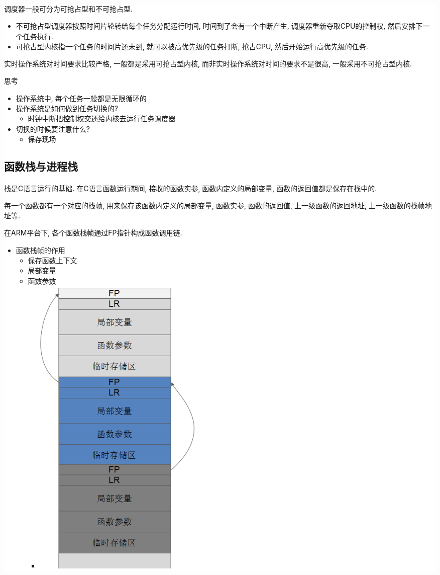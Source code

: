 调度器一般可分为可抢占型和不可抢占型. 
- 不可抢占型调度器按照时间片轮转给每个任务分配运行时间, 时间到了会有一个中断产生, 调度器重新夺取CPU的控制权, 然后安排下一个任务执行. 
- 可抢占型内核指一个任务的时间片还未到, 就可以被高优先级的任务打断, 抢占CPU, 然后开始运行高优先级的任务. 

实时操作系统对时间要求比较严格, 一般都是采用可抢占型内核, 而非实时操作系统对时间的要求不是很高, 一般采用不可抢占型内核. 

思考
- 操作系统中, 每个任务一般都是无限循环的
- 操作系统是如何做到任务切换的?
	- 时钟中断把控制权交还给内核去运行任务调度器
- 切换的时候要注意什么?
	- 保存现场

## 函数栈与进程栈

栈是C语言运行的基础. 在C语言函数运行期间, 接收的函数实参, 函数内定义的局部变量, 函数的返回值都是保存在栈中的. 

每一个函数都有一个对应的栈帧, 用来保存该函数内定义的局部变量, 函数实参, 函数的返回值, 上一级函数的返回地址, 上一级函数的栈帧地址等. 

在ARM平台下, 各个函数栈帧通过FP指针构成函数调用链. 
- 函数栈帧的作用
	- 保存函数上下文
	- 局部变量
	- 函数参数
		- ![](assets/Pasted%20image%2020230512004745.png)
